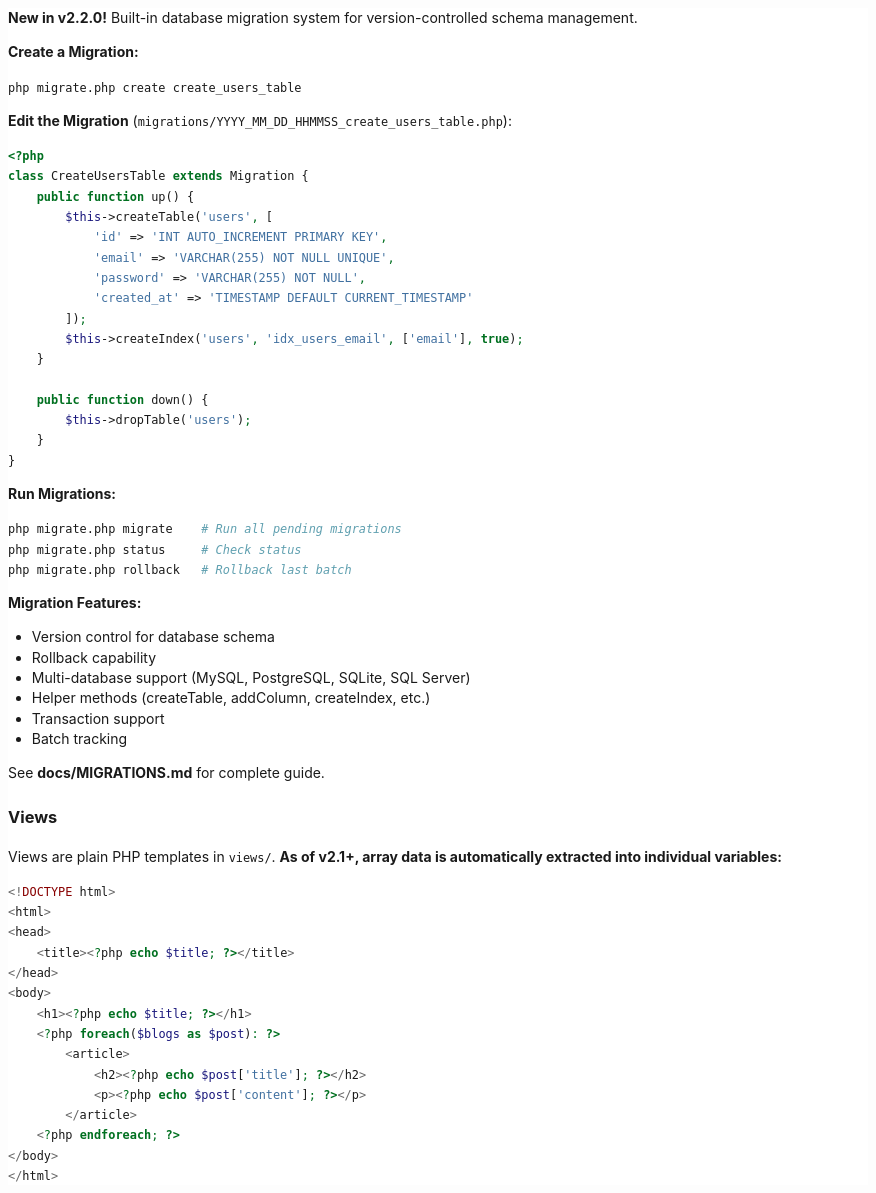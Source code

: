 **New in v2.2.0!** Built-in database migration system for version-controlled schema management.

**Create a Migration:**
```bash
php migrate.php create create_users_table
```

**Edit the Migration** (`migrations/YYYY_MM_DD_HHMMSS_create_users_table.php`):
```php
<?php
class CreateUsersTable extends Migration {
    public function up() {
        $this->createTable('users', [
            'id' => 'INT AUTO_INCREMENT PRIMARY KEY',
            'email' => 'VARCHAR(255) NOT NULL UNIQUE',
            'password' => 'VARCHAR(255) NOT NULL',
            'created_at' => 'TIMESTAMP DEFAULT CURRENT_TIMESTAMP'
        ]);
        $this->createIndex('users', 'idx_users_email', ['email'], true);
    }

    public function down() {
        $this->dropTable('users');
    }
}
```

**Run Migrations:**
```bash
php migrate.php migrate    # Run all pending migrations
php migrate.php status     # Check status
php migrate.php rollback   # Rollback last batch
```

**Migration Features:**
- Version control for database schema
- Rollback capability
- Multi-database support (MySQL, PostgreSQL, SQLite, SQL Server)
- Helper methods (createTable, addColumn, createIndex, etc.)
- Transaction support
- Batch tracking

See **docs/MIGRATIONS.md** for complete guide.

### Views

Views are plain PHP templates in `views/`. **As of v2.1+, array data is automatically extracted into individual variables:**

```php
<!DOCTYPE html>
<html>
<head>
    <title><?php echo $title; ?></title>
</head>
<body>
    <h1><?php echo $title; ?></h1>
    <?php foreach($blogs as $post): ?>
        <article>
            <h2><?php echo $post['title']; ?></h2>
            <p><?php echo $post['content']; ?></p>
        </article>
    <?php endforeach; ?>
</body>
</html>
```

